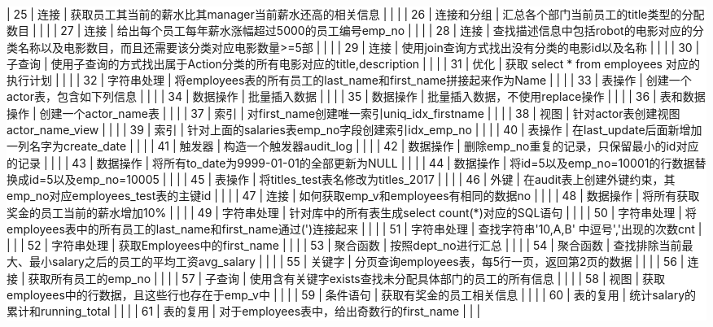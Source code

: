 | 25   | 连接         |    获取员工其当前的薪水比其manager当前薪水还高的相关信息     |      |           |
| 26   | 连接和分组   |          汇总各个部门当前员工的title类型的分配数目           |      |           |
| 27   | 连接         |       给出每个员工每年薪水涨幅超过5000的员工编号emp_no       |      |           |
| 28   | 连接         | 查找描述信息中包括robot的电影对应的分类名称以及电影数目，而且还需要该分类对应电影数量>=5部 |      |           |
| 29   | 连接         |         使用join查询方式找出没有分类的电影id以及名称         |      |           |
| 30   | 子查询       | 使用子查询的方式找出属于Action分类的所有电影对应的title,description |      |           |
| 31   | 优化         |         获取 select * from employees 对应的执行计划          |      |           |
| 32   | 字符串处理   | 将employees表的所有员工的last_name和first_name拼接起来作为Name |      |           |
| 33   | 表操作       |               创建一个actor表，包含如下列信息                |      |           |
| 34   | 数据操作     |                         批量插入数据                         |      |           |
| 35   | 数据操作     |               批量插入数据，不使用replace操作                |      |           |
| 36   | 表和数据操作 |                     创建一个actor_name表                     |      |           |
| 37   | 索引         |          对first_name创建唯一索引uniq_idx_firstname          |      |           |
| 38   | 视图         |              针对actor表创建视图actor_name_view              |      |           |
| 39   | 索引         |       针对上面的salaries表emp_no字段创建索引idx_emp_no       |      |           |
| 40   | 表操作       |         在last_update后面新增加一列名字为create_date         |      |           |
| 41   | 触发器       |                   构造一个触发器audit_log                    |      |           |
| 42   | 数据操作     |        删除emp_no重复的记录，只保留最小的id对应的记录        |      |           |
| 43   | 数据操作     |          将所有to_date为9999-01-01的全部更新为NULL           |      |           |
| 44   | 数据操作     |   将id=5以及emp_no=10001的行数据替换成id=5以及emp_no=10005   |      |           |
| 45   | 表操作       |              将titles_test表名修改为titles_2017              |      |           |
| 46   | 外键         | 在audit表上创建外键约束，其emp_no对应employees_test表的主键id |      |           |
| 47   | 连接         |            如何获取emp_v和employees有相同的数据no            |      |           |
| 48   | 数据操作     |            将所有获取奖金的员工当前的薪水增加10%             |      |           |
| 49   | 字符串处理   |       针对库中的所有表生成select count(*)对应的SQL语句       |      |           |
| 50   | 字符串处理   | 将employees表中的所有员工的last_name和first_name通过(')连接起来 |      |           |
| 51   | 字符串处理   |          查找字符串'10,A,B' 中逗号','出现的次数cnt           |      |           |
| 52   | 字符串处理   |                 获取Employees中的first_name                  |      |           |
| 53   | 聚合函数     |                     按照dept_no进行汇总                      |      |           |
| 54   | 聚合函数     |  查找排除当前最大、最小salary之后的员工的平均工资avg_salary  |      |           |
| 55   | 关键字       |       分页查询employees表，每5行一页，返回第2页的数据        |      |           |
| 56   | 连接         |                     获取所有员工的emp_no                     |      |           |
| 57   | 子查询       |    使用含有关键字exists查找未分配具体部门的员工的所有信息    |      |           |
| 58   | 视图         |       获取employees中的行数据，且这些行也存在于emp_v中       |      |           |
| 59   | 条件语句     |                   获取有奖金的员工相关信息                   |      |           |
| 60   | 表的复用     |               统计salary的累计和running_total                |      |           |
| 61   | 表的复用     |          对于employees表中，给出奇数行的first_name           |      |           |
